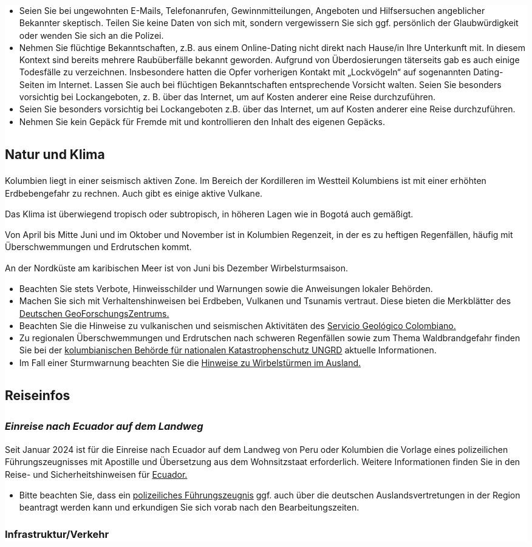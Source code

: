 * Seien Sie bei ungewohnten E-Mails, Telefonanrufen, Gewinnmitteilungen, Angeboten und Hilfsersuchen angeblicher Bekannter skeptisch. Teilen Sie keine Daten von sich mit, sondern vergewissern Sie sich ggf. persönlich der Glaubwürdigkeit oder wenden Sie sich an die Polizei.
* Nehmen Sie flüchtige Bekanntschaften, z.B. aus einem Online-Dating nicht direkt nach Hause/in Ihre Unterkunft mit. In diesem Kontext sind bereits mehrere Raubüberfälle bekannt geworden. Aufgrund von Überdosierungen täterseits gab es auch einige Todesfälle zu verzeichnen. Insbesondere hatten die Opfer vorherigen Kontakt mit „Lockvögeln“ auf sogenannten Dating-Seiten im Internet. Lassen Sie auch bei flüchtigen Bekanntschaften entsprechende Vorsicht walten. Seien Sie besonders vorsichtig bei Lockangeboten, z. B. über das Internet, um auf Kosten anderer eine Reise durchzuführen.
* Seien Sie besonders vorsichtig bei Lockangeboten z.B. über das Internet, um auf Kosten anderer eine Reise durchzuführen.
* Nehmen Sie kein Gepäck für Fremde mit und kontrollieren den Inhalt des eigenen Gepäcks.

## Natur und Klima

Kolumbien liegt in einer seismisch aktiven Zone. Im Bereich der Kordilleren im Westteil Kolumbiens ist mit einer erhöhten Erdbebengefahr zu rechnen. Auch gibt es einige aktive Vulkane.

Das Klima ist überwiegend tropisch oder subtropisch, in höheren Lagen wie in Bogotá auch gemäßigt.  

Von April bis Mitte Juni und im Oktober und November ist in Kolumbien Regenzeit, in der es zu heftigen Regenfällen, häufig mit Überschwemmungen und Erdrutschen kommt.  

An der Nordküste am karibischen Meer ist von Juni bis Dezember Wirbelsturmsaison.

* Beachten Sie stets Verbote, Hinweisschilder und Warnungen sowie die Anweisungen lokaler Behörden.
* Machen Sie sich mit Verhaltenshinweisen bei Erdbeben, Vulkanen und Tsunamis vertraut. Diese bieten die Merkblätter des [Deutschen GeoForschungsZentrums.](https://www.gfz-potsdam.de/presse/infothek "Geoforschungszentrum Potsdam: Merkblätter zu Erdbeben und Tsunamis")
* Beachten Sie die Hinweise zu vulkanischen und seismischen Aktivitäten des [Servicio Geológico Colombiano.](https://www2.sgc.gov.co)
* Zu regionalen Überschwemmungen und Erdrutschen nach schweren Regenfällen sowie zum Thema Waldbrandgefahr finden Sie bei der [kolumbianischen Behörde für nationalen Katastrophenschutz UNGRD](http://portal.gestiondelriesgo.gov.co/Paginas/inicio.aspx) aktuelle Informationen.
* Im Fall einer Sturmwarnung beachten Sie die [Hinweise zu Wirbelstürmen im Ausland.](https://www.auswaertiges-amt.de/de/ReiseUndSicherheit/-/200794 "Hinweise zu Wirbelstürmen im Ausland")

## Reiseinfos

### *Einreise nach Ecuador auf dem Landweg*

Seit Januar 2024 ist für die Einreise nach Ecuador auf dem Landweg von Peru oder Kolumbien die Vorlage eines polizeilichen Führungszeugnisses mit Apostille und Übersetzung aus dem Wohnsitzstaat erforderlich. Weitere Informationen finden Sie in den Reise- und Sicherheitshinweisen für [Ecuador.](https://www.auswaertiges-amt.de/de/service/laender/ecuador-node/ecuadorsicherheit/223232#content_4)

* Bitte beachten Sie, dass ein [polizeiliches Führungszeugnis](https://www.bundesjustizamt.de/DE/Themen/ZentraleRegister/Fuehrungszeugnis/Fuehrungszeugnis_node.html) ggf. auch über die deutschen Auslandsvertretungen in der Region beantragt werden kann und erkundigen Sie sich vorab nach den Bearbeitungszeiten.

### Infrastruktur/Verkehr
